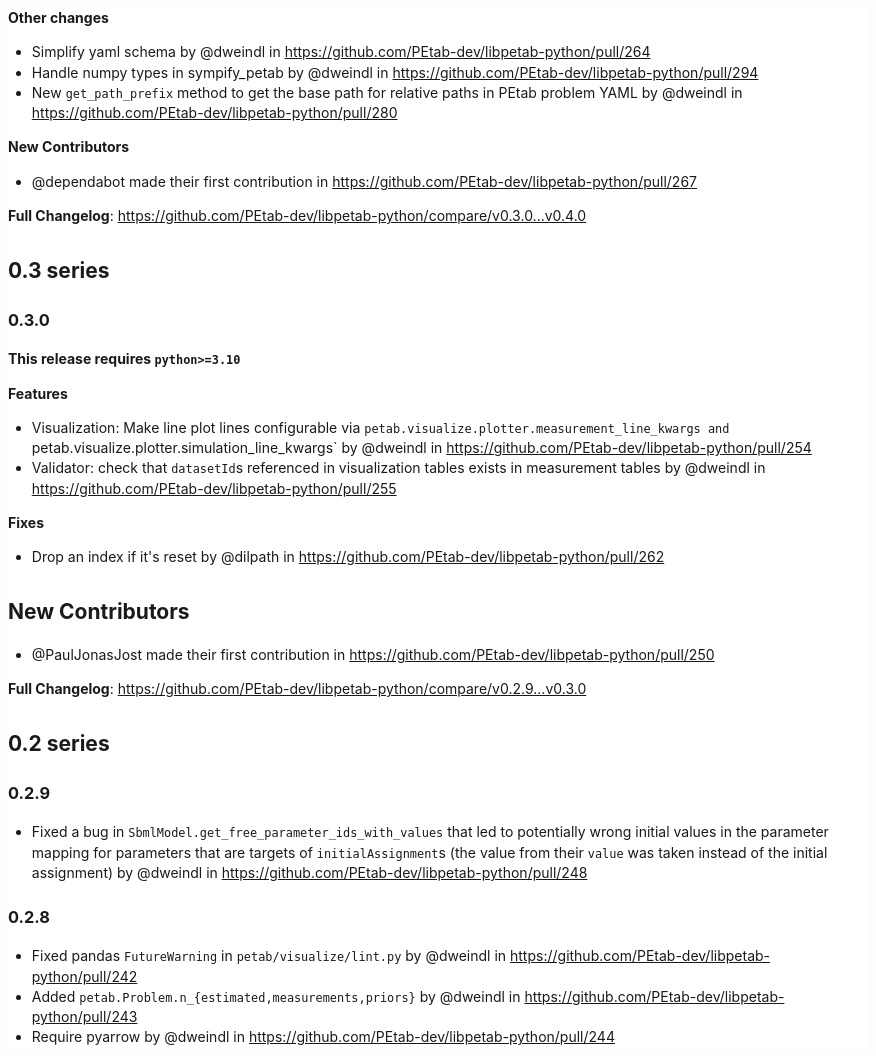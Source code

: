 **Other changes**

* Simplify yaml schema by @dweindl in https://github.com/PEtab-dev/libpetab-python/pull/264
* Handle numpy types in sympify_petab by @dweindl in https://github.com/PEtab-dev/libpetab-python/pull/294
* New `get_path_prefix` method to get the base path for relative paths in PEtab problem YAML by @dweindl in https://github.com/PEtab-dev/libpetab-python/pull/280

**New Contributors**

* @dependabot made their first contribution in https://github.com/PEtab-dev/libpetab-python/pull/267

**Full Changelog**: https://github.com/PEtab-dev/libpetab-python/compare/v0.3.0...v0.4.0

## 0.3 series

### 0.3.0

**This release requires `python>=3.10`**

**Features**
* Visualization: Make line plot lines configurable via
  `petab.visualize.plotter.measurement_line_kwargs and
  `petab.visualize.plotter.simulation_line_kwargs`
  by @dweindl in https://github.com/PEtab-dev/libpetab-python/pull/254
* Validator: check that `datasetId`s referenced in visualization tables exists
  in measurement tables
  by @dweindl in https://github.com/PEtab-dev/libpetab-python/pull/255

**Fixes**
* Drop an index if it's reset
  by @dilpath in https://github.com/PEtab-dev/libpetab-python/pull/262

## New Contributors
* @PaulJonasJost made their first contribution in https://github.com/PEtab-dev/libpetab-python/pull/250

**Full Changelog**: https://github.com/PEtab-dev/libpetab-python/compare/v0.2.9...v0.3.0

## 0.2 series

### 0.2.9

* Fixed a bug in `SbmlModel.get_free_parameter_ids_with_values` that led to
  potentially wrong initial values in the parameter mapping for parameters that
  are targets of `initialAssignment`s (the value from their `value` was taken
  instead of the initial assignment)
  by @dweindl in https://github.com/PEtab-dev/libpetab-python/pull/248

### 0.2.8

* Fixed pandas `FutureWarning` in `petab/visualize/lint.py`
  by @dweindl in https://github.com/PEtab-dev/libpetab-python/pull/242
* Added `petab.Problem.n_{estimated,measurements,priors}`
  by @dweindl in https://github.com/PEtab-dev/libpetab-python/pull/243
* Require pyarrow
  by @dweindl in https://github.com/PEtab-dev/libpetab-python/pull/244
